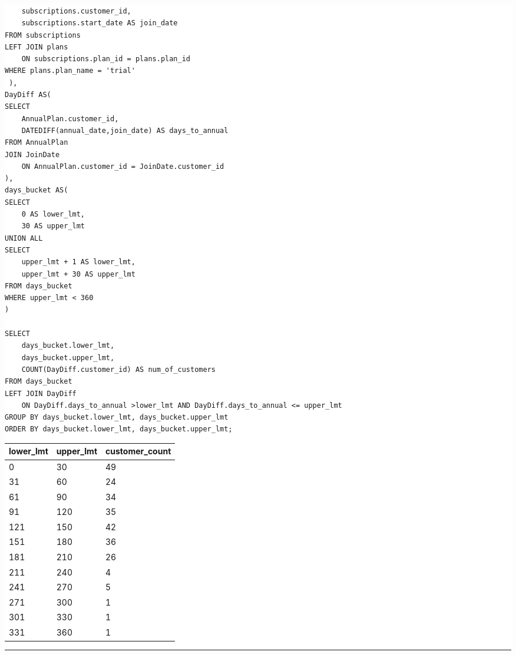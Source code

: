 ```TSQL
	subscriptions.customer_id,
    subscriptions.start_date AS join_date
FROM subscriptions
LEFT JOIN plans
	ON subscriptions.plan_id = plans.plan_id
WHERE plans.plan_name = 'trial'
 ),
DayDiff AS(
SELECT
	AnnualPlan.customer_id,
    DATEDIFF(annual_date,join_date) AS days_to_annual
FROM AnnualPlan
JOIN JoinDate
	ON AnnualPlan.customer_id = JoinDate.customer_id
),
days_bucket AS(
SELECT
	0 AS lower_lmt,
    30 AS upper_lmt
UNION ALL
SELECT
	upper_lmt + 1 AS lower_lmt,
    upper_lmt + 30 AS upper_lmt
FROM days_bucket
WHERE upper_lmt < 360
)

SELECT 
	days_bucket.lower_lmt,
    days_bucket.upper_lmt,
    COUNT(DayDiff.customer_id) AS num_of_customers
FROM days_bucket
LEFT JOIN DayDiff
	ON DayDiff.days_to_annual >lower_lmt AND DayDiff.days_to_annual <= upper_lmt
GROUP BY days_bucket.lower_lmt, days_bucket.upper_lmt
ORDER BY days_bucket.lower_lmt, days_bucket.upper_lmt;
```

| lower_lmt | upper_lmt | customer_count |
|-----------|-----------|----------------|
| 0         | 30        | 49             |
| 31        | 60        | 24             |
| 61        | 90        | 34             |
| 91        | 120       | 35             |
| 121       | 150       | 42             |
| 151       | 180       | 36             |
| 181       | 210       | 26             |
| 211       | 240       | 4              |
| 241       | 270       | 5              |
| 271       | 300       | 1              |
| 301       | 330       | 1              |
| 331       | 360       | 1              |

---
